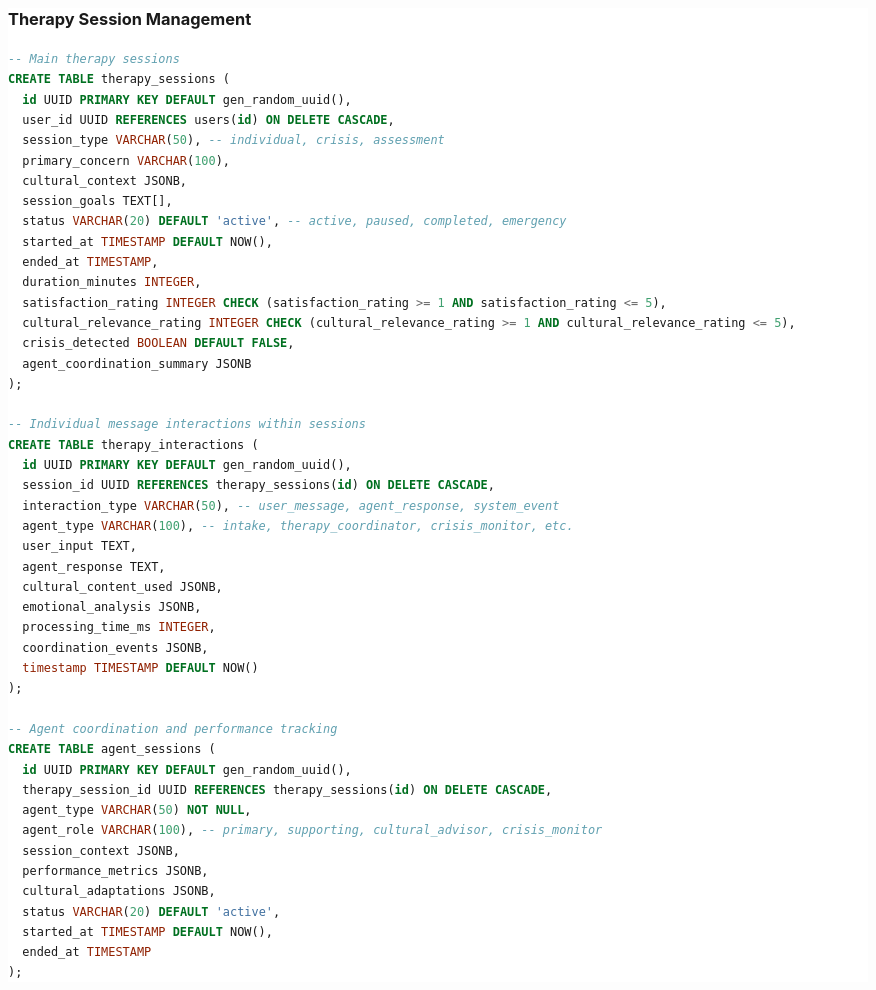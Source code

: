 ### Therapy Session Management
```sql
-- Main therapy sessions
CREATE TABLE therapy_sessions (
  id UUID PRIMARY KEY DEFAULT gen_random_uuid(),
  user_id UUID REFERENCES users(id) ON DELETE CASCADE,
  session_type VARCHAR(50), -- individual, crisis, assessment
  primary_concern VARCHAR(100),
  cultural_context JSONB,
  session_goals TEXT[],
  status VARCHAR(20) DEFAULT 'active', -- active, paused, completed, emergency
  started_at TIMESTAMP DEFAULT NOW(),
  ended_at TIMESTAMP,
  duration_minutes INTEGER,
  satisfaction_rating INTEGER CHECK (satisfaction_rating >= 1 AND satisfaction_rating <= 5),
  cultural_relevance_rating INTEGER CHECK (cultural_relevance_rating >= 1 AND cultural_relevance_rating <= 5),
  crisis_detected BOOLEAN DEFAULT FALSE,
  agent_coordination_summary JSONB
);

-- Individual message interactions within sessions
CREATE TABLE therapy_interactions (
  id UUID PRIMARY KEY DEFAULT gen_random_uuid(),
  session_id UUID REFERENCES therapy_sessions(id) ON DELETE CASCADE,
  interaction_type VARCHAR(50), -- user_message, agent_response, system_event
  agent_type VARCHAR(100), -- intake, therapy_coordinator, crisis_monitor, etc.
  user_input TEXT,
  agent_response TEXT,
  cultural_content_used JSONB,
  emotional_analysis JSONB,
  processing_time_ms INTEGER,
  coordination_events JSONB,
  timestamp TIMESTAMP DEFAULT NOW()
);

-- Agent coordination and performance tracking
CREATE TABLE agent_sessions (
  id UUID PRIMARY KEY DEFAULT gen_random_uuid(),
  therapy_session_id UUID REFERENCES therapy_sessions(id) ON DELETE CASCADE,
  agent_type VARCHAR(50) NOT NULL,
  agent_role VARCHAR(100), -- primary, supporting, cultural_advisor, crisis_monitor
  session_context JSONB,
  performance_metrics JSONB,
  cultural_adaptations JSONB,
  status VARCHAR(20) DEFAULT 'active',
  started_at TIMESTAMP DEFAULT NOW(),
  ended_at TIMESTAMP
);
```
